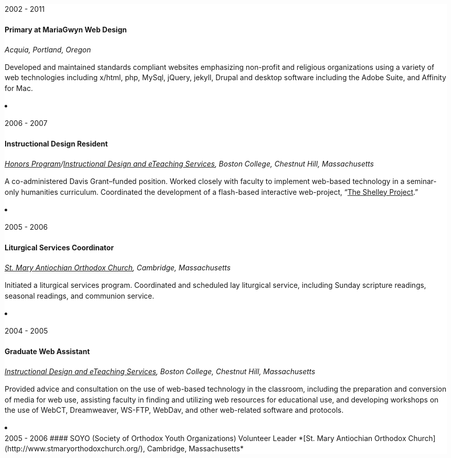 <time>2002 - 2011</time>
#### Primary at MariaGwyn Web Design
*Acquia, Portland, Oregon*

Developed and maintained standards compliant websites emphasizing non-profit and religious organizations using a variety of web technologies including x/html, php, MySql, jQuery, jekyll, Drupal and desktop software including the Adobe Suite, and Affinity for Mac.

</div></li>
<li class="work"><div markdown="1">

<time>2006 - 2007</time>
#### Instructional Design Resident
*[Honors Program](http://www.bc.edu/schools/cas/honors.html)/[Instructional Design and eTeaching Services](https://www.bc.edu/offices/cte/ides-redirect.html), Boston College, Chestnut Hill, Massachusetts*

A co-administered Davis Grant–funded position.  Worked closely with faculty to implement web-based technology in a seminar-only humanities curriculum.  Coordinated the development of a flash-based interactive web-project, “[The Shelley Project](https://www.bc.edu/offices/cte/projects/past-projects/the-shelley-project.html).”

</div></li>
<li class="ekklesia"><div markdown="1">

<time>2005 - 2006</time>
#### Liturgical Services Coordinator
*[St. Mary Antiochian Orthodox Church](http://www.stmaryorthodoxchurch.org/), Cambridge, Massachusetts*

Initiated a liturgical services program. Coordinated and scheduled lay liturgical service, including Sunday scripture readings, seasonal readings, and communion service.

</div></li>
<li class="work"><div markdown="1">

<time>2004 - 2005</time>
#### Graduate Web Assistant
*[Instructional Design and eTeaching Services](https://www.bc.edu/offices/cte/ides-redirect.html), Boston College, Chestnut Hill, Massachusetts*

Provided advice and consultation on the use of web-based technology in the classroom, including the preparation and conversion of media for web use, assisting faculty in finding and utilizing web resources for educational use, and developing workshops on the use of WebCT, Dreamweaver, WS-FTP, WebDav, and other web-related software and protocols.

</div></li>

<li class="ekklesia"><div markdown="1">
<time>2005 - 2006</time>
#### SOYO (Society of Orthodox Youth Organizations) Volunteer Leader
*[St. Mary Antiochian Orthodox Church](http://www.stmaryorthodoxchurch.org/), Cambridge, Massachusetts*
